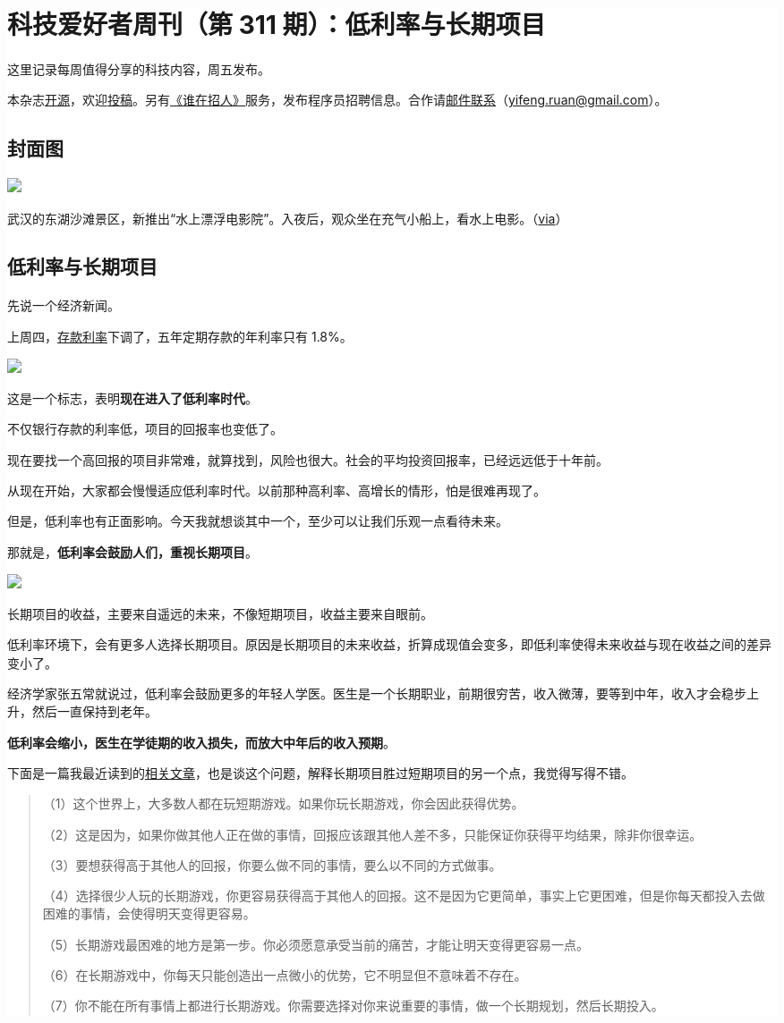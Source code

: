 # 科技爱好者周刊（第 311 期）：低利率与长期项目

这里记录每周值得分享的科技内容，周五发布。

本杂志[开源](https://github.com/ruanyf/weekly)，欢迎[投稿](https://github.com/ruanyf/weekly/issues)。另有[《谁在招人》](https://github.com/ruanyf/weekly/issues/4911)服务，发布程序员招聘信息。合作请[邮件联系](mailto:yifeng.ruan@gmail.com)（yifeng.ruan@gmail.com）。

## 封面图

![](https://cdn.beekka.com/blogimg/asset/202407/bg2024072615.webp)

武汉的东湖沙滩景区，新推出“水上漂浮电影院”。入夜后，观众坐在充气小船上，看水上电影。（[via](https://www.ctdsb.net/c1676_202407/2201674.html)）

## 低利率与长期项目

先说一个经济新闻。

上周四，[存款利率](https://news.cctv.com/2024/07/25/ARTIhvqjwDrS6c06tP2rH5gO240725.shtml)下调了，五年定期存款的年利率只有 1.8%。

![](https://cdn.beekka.com/blogimg/asset/202407/bg2024073012.webp)

这是一个标志，表明**现在进入了低利率时代**。

不仅银行存款的利率低，项目的回报率也变低了。

现在要找一个高回报的项目非常难，就算找到，风险也很大。社会的平均投资回报率，已经远远低于十年前。

从现在开始，大家都会慢慢适应低利率时代。以前那种高利率、高增长的情形，怕是很难再现了。

但是，低利率也有正面影响。今天我就想谈其中一个，至少可以让我们乐观一点看待未来。

那就是，**低利率会鼓励人们，重视长期项目**。

![](https://cdn.beekka.com/blogimg/asset/202407/bg2024073013.webp)

长期项目的收益，主要来自遥远的未来，不像短期项目，收益主要来自眼前。

低利率环境下，会有更多人选择长期项目。原因是长期项目的未来收益，折算成现值会变多，即低利率使得未来收益与现在收益之间的差异变小了。

经济学家张五常就说过，低利率会鼓励更多的年轻人学医。医生是一个长期职业，前期很穷苦，收入微薄，要等到中年，收入才会稳步上升，然后一直保持到老年。

**低利率会缩小，医生在学徒期的收入损失，而放大中年后的收入预期**。

下面是一篇我最近读到的[相关文章](https://fs.blog/long-game/)，也是谈这个问题，解释长期项目胜过短期项目的另一个点，我觉得写得不错。

> （1）这个世界上，大多数人都在玩短期游戏。如果你玩长期游戏，你会因此获得优势。
>
> （2）这是因为，如果你做其他人正在做的事情，回报应该跟其他人差不多，只能保证你获得平均结果，除非你很幸运。
>
> （3）要想获得高于其他人的回报，你要么做不同的事情，要么以不同的方式做事。
>
> （4）选择很少人玩的长期游戏，你更容易获得高于其他人的回报。这不是因为它更简单，事实上它更困难，但是你每天都投入去做困难的事情，会使得明天变得更容易。
>
> （5）长期游戏最困难的地方是第一步。你必须愿意承受当前的痛苦，才能让明天变得更容易一点。
>
> （6）在长期游戏中，你每天只能创造出一点微小的优势，它不明显但不意味着不存在。
>
> （7）你不能在所有事情上都进行长期游戏。你需要选择对你来说重要的事情，做一个长期规划，然后长期投入。
